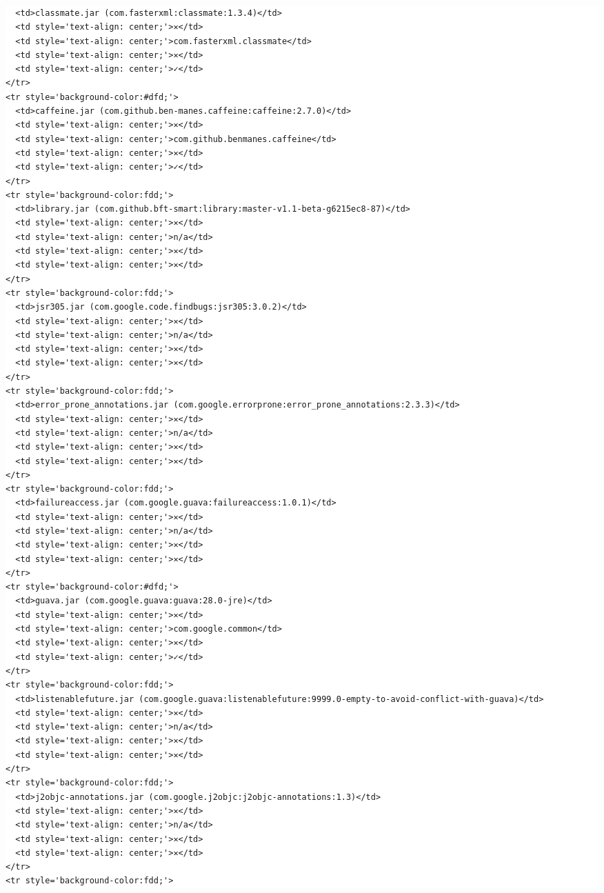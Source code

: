       <td>classmate.jar (com.fasterxml:classmate:1.3.4)</td>
      <td style='text-align: center;'>✕</td>
      <td style='text-align: center;'>com.fasterxml.classmate</td>
      <td style='text-align: center;'>✕</td>
      <td style='text-align: center;'>✓</td>
    </tr>
    <tr style='background-color:#dfd;'>
      <td>caffeine.jar (com.github.ben-manes.caffeine:caffeine:2.7.0)</td>
      <td style='text-align: center;'>✕</td>
      <td style='text-align: center;'>com.github.benmanes.caffeine</td>
      <td style='text-align: center;'>✕</td>
      <td style='text-align: center;'>✓</td>
    </tr>
    <tr style='background-color:fdd;'>
      <td>library.jar (com.github.bft-smart:library:master-v1.1-beta-g6215ec8-87)</td>
      <td style='text-align: center;'>✕</td>
      <td style='text-align: center;'>n/a</td>
      <td style='text-align: center;'>✕</td>
      <td style='text-align: center;'>✕</td>
    </tr>
    <tr style='background-color:fdd;'>
      <td>jsr305.jar (com.google.code.findbugs:jsr305:3.0.2)</td>
      <td style='text-align: center;'>✕</td>
      <td style='text-align: center;'>n/a</td>
      <td style='text-align: center;'>✕</td>
      <td style='text-align: center;'>✕</td>
    </tr>
    <tr style='background-color:fdd;'>
      <td>error_prone_annotations.jar (com.google.errorprone:error_prone_annotations:2.3.3)</td>
      <td style='text-align: center;'>✕</td>
      <td style='text-align: center;'>n/a</td>
      <td style='text-align: center;'>✕</td>
      <td style='text-align: center;'>✕</td>
    </tr>
    <tr style='background-color:fdd;'>
      <td>failureaccess.jar (com.google.guava:failureaccess:1.0.1)</td>
      <td style='text-align: center;'>✕</td>
      <td style='text-align: center;'>n/a</td>
      <td style='text-align: center;'>✕</td>
      <td style='text-align: center;'>✕</td>
    </tr>
    <tr style='background-color:#dfd;'>
      <td>guava.jar (com.google.guava:guava:28.0-jre)</td>
      <td style='text-align: center;'>✕</td>
      <td style='text-align: center;'>com.google.common</td>
      <td style='text-align: center;'>✕</td>
      <td style='text-align: center;'>✓</td>
    </tr>
    <tr style='background-color:fdd;'>
      <td>listenablefuture.jar (com.google.guava:listenablefuture:9999.0-empty-to-avoid-conflict-with-guava)</td>
      <td style='text-align: center;'>✕</td>
      <td style='text-align: center;'>n/a</td>
      <td style='text-align: center;'>✕</td>
      <td style='text-align: center;'>✕</td>
    </tr>
    <tr style='background-color:fdd;'>
      <td>j2objc-annotations.jar (com.google.j2objc:j2objc-annotations:1.3)</td>
      <td style='text-align: center;'>✕</td>
      <td style='text-align: center;'>n/a</td>
      <td style='text-align: center;'>✕</td>
      <td style='text-align: center;'>✕</td>
    </tr>
    <tr style='background-color:fdd;'>